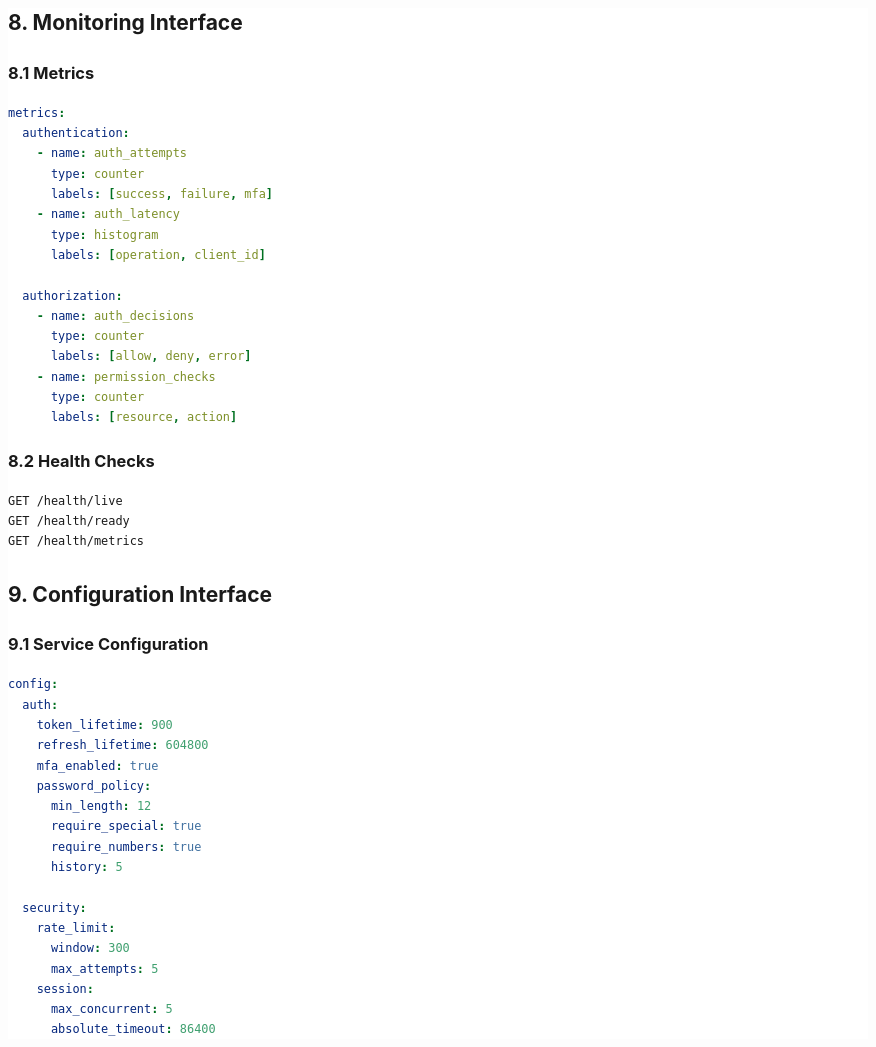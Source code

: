 ```json
```

## 8. Monitoring Interface

### 8.1 Metrics
```yaml
metrics:
  authentication:
    - name: auth_attempts
      type: counter
      labels: [success, failure, mfa]
    - name: auth_latency
      type: histogram
      labels: [operation, client_id]

  authorization:
    - name: auth_decisions
      type: counter
      labels: [allow, deny, error]
    - name: permission_checks
      type: counter
      labels: [resource, action]
```

### 8.2 Health Checks
```http
GET /health/live
GET /health/ready
GET /health/metrics
```

## 9. Configuration Interface

### 9.1 Service Configuration
```yaml
config:
  auth:
    token_lifetime: 900
    refresh_lifetime: 604800
    mfa_enabled: true
    password_policy:
      min_length: 12
      require_special: true
      require_numbers: true
      history: 5

  security:
    rate_limit:
      window: 300
      max_attempts: 5
    session:
      max_concurrent: 5
      absolute_timeout: 86400
```
